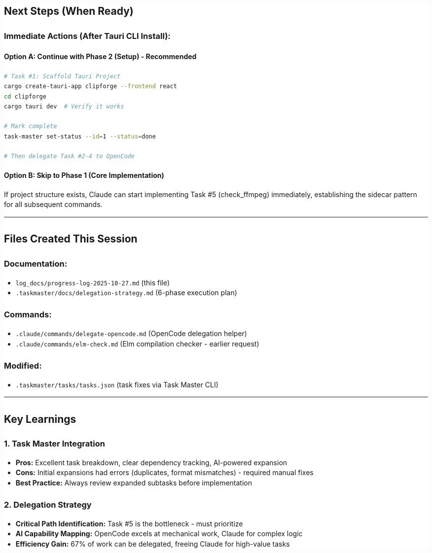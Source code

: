 
## Next Steps (When Ready)

### Immediate Actions (After Tauri CLI Install):

#### Option A: Continue with Phase 2 (Setup) - Recommended
```bash
# Task #1: Scaffold Tauri Project
cargo create-tauri-app clipforge --frontend react
cd clipforge
cargo tauri dev  # Verify it works

# Mark complete
task-master set-status --id=1 --status=done

# Then delegate Task #2-4 to OpenCode
```

#### Option B: Skip to Phase 1 (Core Implementation)
If project structure exists, Claude can start implementing Task #5 (check_ffmpeg) immediately, establishing the sidecar pattern for all subsequent commands.

---

## Files Created This Session

### Documentation:
- `log_docs/progress-log-2025-10-27.md` (this file)
- `.taskmaster/docs/delegation-strategy.md` (6-phase execution plan)

### Commands:
- `.claude/commands/delegate-opencode.md` (OpenCode delegation helper)
- `.claude/commands/elm-check.md` (Elm compilation checker - earlier request)

### Modified:
- `.taskmaster/tasks/tasks.json` (task fixes via Task Master CLI)

---

## Key Learnings

### 1. Task Master Integration
- **Pros:** Excellent task breakdown, clear dependency tracking, AI-powered expansion
- **Cons:** Initial expansions had errors (duplicates, format mismatches) - required manual fixes
- **Best Practice:** Always review expanded subtasks before implementation

### 2. Delegation Strategy
- **Critical Path Identification:** Task #5 is the bottleneck - must prioritize
- **AI Capability Mapping:** OpenCode excels at mechanical work, Claude for complex logic
- **Efficiency Gain:** 67% of work can be delegated, freeing Claude for high-value tasks
